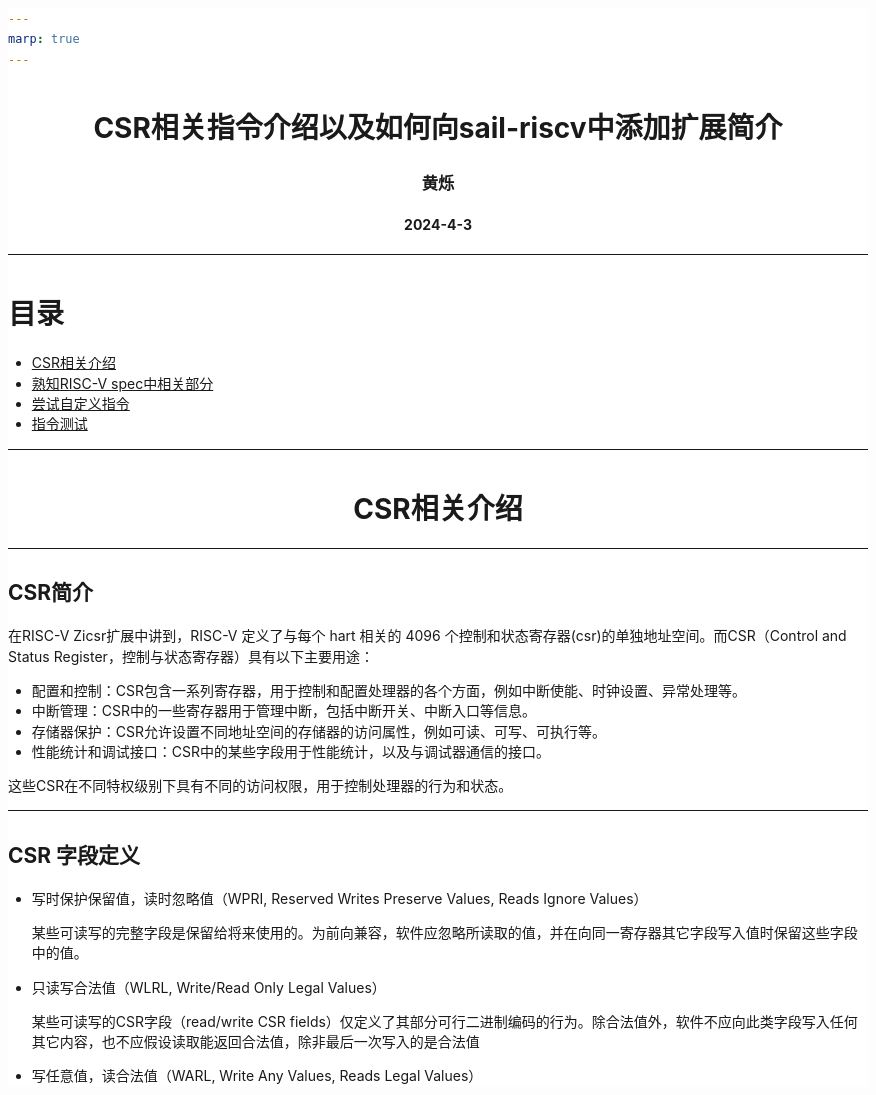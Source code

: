```yaml
---
marp: true
---
```


# <center>CSR相关指令介绍以及如何向sail-riscv中添加扩展简介
### <center>黄烁
#### <center>2024-4-3

---

# 目录
- [CSR相关介绍](#csr相关介绍)
- [熟知RISC-V spec中相关部分](##熟知RISC-V规范的相关部分)
- [尝试自定义指令](##尝试自定义指令)
- [指令测试](##指令测试)

---

# <center>CSR相关介绍

---

## CSR简介
在RISC-V Zicsr扩展中讲到，RISC-V 定义了与每个 hart 相关的 4096 个控制和状态寄存器(csr)的单独地址空间。而CSR（Control and Status Register，控制与状态寄存器）具有以下主要用途：

- 配置和控制：CSR包含一系列寄存器，用于控制和配置处理器的各个方面，例如中断使能、时钟设置、异常处理等。
- 中断管理：CSR中的一些寄存器用于管理中断，包括中断开关、中断入口等信息。
- 存储器保护：CSR允许设置不同地址空间的存储器的访问属性，例如可读、可写、可执行等。
- 性能统计和调试接口：CSR中的某些字段用于性能统计，以及与调试器通信的接口。

这些CSR在不同特权级别下具有不同的访问权限，用于控制处理器的行为和状态。

---

## CSR 字段定义

- 写时保护保留值，读时忽略值（WPRI, Reserved Writes Preserve Values, Reads Ignore Values）

  某些可读写的完整字段是保留给将来使用的。为前向兼容，软件应忽略所读取的值，并在向同一寄存器其它字段写入值时保留这些字段中的值。

- 只读写合法值（WLRL, Write/Read Only Legal Values）

  某些可读写的CSR字段（read/write CSR fields）仅定义了其部分可行二进制编码的行为。除合法值外，软件不应向此类字段写入任何其它内容，也不应假设读取能返回合法值，除非最后一次写入的是合法值

- 写任意值，读合法值（WARL, Write Any Values, Reads Legal Values）
